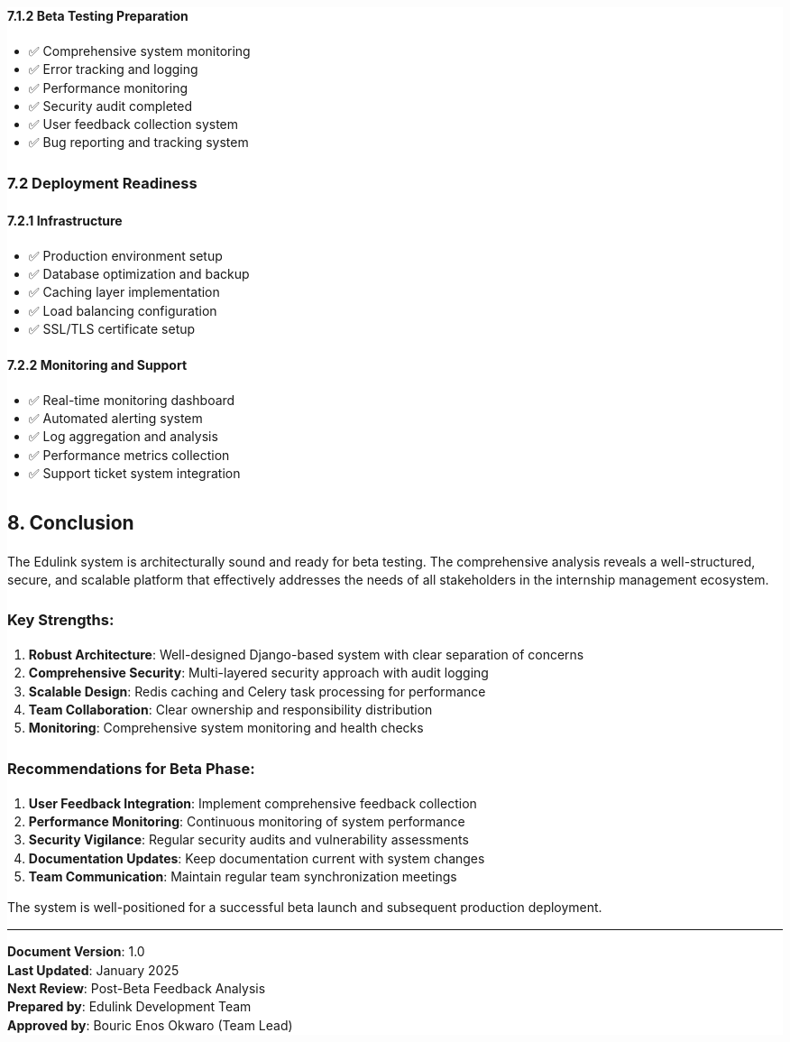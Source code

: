 #### 7.1.2 Beta Testing Preparation
- ✅ Comprehensive system monitoring
- ✅ Error tracking and logging
- ✅ Performance monitoring
- ✅ Security audit completed
- ✅ User feedback collection system
- ✅ Bug reporting and tracking system

### 7.2 Deployment Readiness

#### 7.2.1 Infrastructure
- ✅ Production environment setup
- ✅ Database optimization and backup
- ✅ Caching layer implementation
- ✅ Load balancing configuration
- ✅ SSL/TLS certificate setup

#### 7.2.2 Monitoring and Support
- ✅ Real-time monitoring dashboard
- ✅ Automated alerting system
- ✅ Log aggregation and analysis
- ✅ Performance metrics collection
- ✅ Support ticket system integration

## 8. Conclusion

The Edulink system is architecturally sound and ready for beta testing. The comprehensive analysis reveals a well-structured, secure, and scalable platform that effectively addresses the needs of all stakeholders in the internship management ecosystem.

### Key Strengths:
1. **Robust Architecture**: Well-designed Django-based system with clear separation of concerns
2. **Comprehensive Security**: Multi-layered security approach with audit logging
3. **Scalable Design**: Redis caching and Celery task processing for performance
4. **Team Collaboration**: Clear ownership and responsibility distribution
5. **Monitoring**: Comprehensive system monitoring and health checks

### Recommendations for Beta Phase:
1. **User Feedback Integration**: Implement comprehensive feedback collection
2. **Performance Monitoring**: Continuous monitoring of system performance
3. **Security Vigilance**: Regular security audits and vulnerability assessments
4. **Documentation Updates**: Keep documentation current with system changes
5. **Team Communication**: Maintain regular team synchronization meetings

The system is well-positioned for a successful beta launch and subsequent production deployment.

---

**Document Version**: 1.0  
**Last Updated**: January 2025  
**Next Review**: Post-Beta Feedback Analysis  
**Prepared by**: Edulink Development Team  
**Approved by**: Bouric Enos Okwaro (Team Lead)